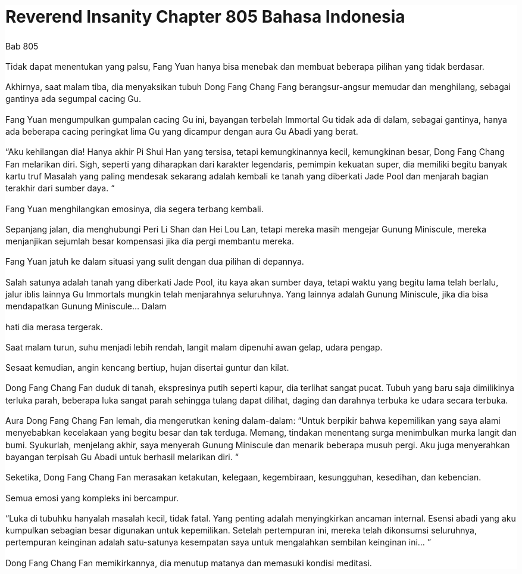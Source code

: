 # Reverend Insanity Chapter 805 Bahasa Indonesia

Bab 805

Tidak dapat menentukan yang palsu, Fang Yuan hanya bisa menebak dan membuat beberapa pilihan yang tidak berdasar.

Akhirnya, saat malam tiba, dia menyaksikan tubuh Dong Fang Chang Fang berangsur-angsur memudar dan menghilang, sebagai gantinya ada segumpal cacing Gu.

Fang Yuan mengumpulkan gumpalan cacing Gu ini, bayangan terbelah Immortal Gu tidak ada di dalam, sebagai gantinya, hanya ada beberapa cacing peringkat lima Gu yang dicampur dengan aura Gu Abadi yang berat.

“Aku kehilangan dia! Hanya akhir Pi Shui Han yang tersisa, tetapi kemungkinannya kecil, kemungkinan besar, Dong Fang Chang Fan melarikan diri. Sigh, seperti yang diharapkan dari karakter legendaris, pemimpin kekuatan super, dia memiliki begitu banyak kartu truf Masalah yang paling mendesak sekarang adalah kembali ke tanah yang diberkati Jade Pool dan menjarah bagian terakhir dari sumber daya. “

Fang Yuan menghilangkan emosinya, dia segera terbang kembali.

Sepanjang jalan, dia menghubungi Peri Li Shan dan Hei Lou Lan, tetapi mereka masih mengejar Gunung Miniscule, mereka menjanjikan sejumlah besar kompensasi jika dia pergi membantu mereka.

Fang Yuan jatuh ke dalam situasi yang sulit dengan dua pilihan di depannya.

Salah satunya adalah tanah yang diberkati Jade Pool, itu kaya akan sumber daya, tetapi waktu yang begitu lama telah berlalu, jalur iblis lainnya Gu Immortals mungkin telah menjarahnya seluruhnya. Yang lainnya adalah Gunung Miniscule, jika dia bisa mendapatkan Gunung Miniscule… Dalam

hati dia merasa tergerak.

Saat malam turun, suhu menjadi lebih rendah, langit malam dipenuhi awan gelap, udara pengap.

Sesaat kemudian, angin kencang bertiup, hujan disertai guntur dan kilat.

Dong Fang Chang Fan duduk di tanah, ekspresinya putih seperti kapur, dia terlihat sangat pucat. Tubuh yang baru saja dimilikinya terluka parah, beberapa luka sangat parah sehingga tulang dapat dilihat, daging dan darahnya terbuka ke udara secara terbuka.

Aura Dong Fang Chang Fan lemah, dia mengerutkan kening dalam-dalam: “Untuk berpikir bahwa kepemilikan yang saya alami menyebabkan kecelakaan yang begitu besar dan tak terduga. Memang, tindakan menentang surga menimbulkan murka langit dan bumi. Syukurlah, menjelang akhir, saya menyerah Gunung Miniscule dan menarik beberapa musuh pergi. Aku juga menyerahkan bayangan terpisah Gu Abadi untuk berhasil melarikan diri. “

Seketika, Dong Fang Chang Fan merasakan ketakutan, kelegaan, kegembiraan, kesungguhan, kesedihan, dan kebencian.

Semua emosi yang kompleks ini bercampur.

“Luka di tubuhku hanyalah masalah kecil, tidak fatal. Yang penting adalah menyingkirkan ancaman internal. Esensi abadi yang aku kumpulkan sebagian besar digunakan untuk kepemilikan. Setelah pertempuran ini, mereka telah dikonsumsi seluruhnya, pertempuran keinginan adalah satu-satunya kesempatan saya untuk mengalahkan sembilan keinginan ini… ”

Dong Fang Chang Fan memikirkannya, dia menutup matanya dan memasuki kondisi meditasi.

